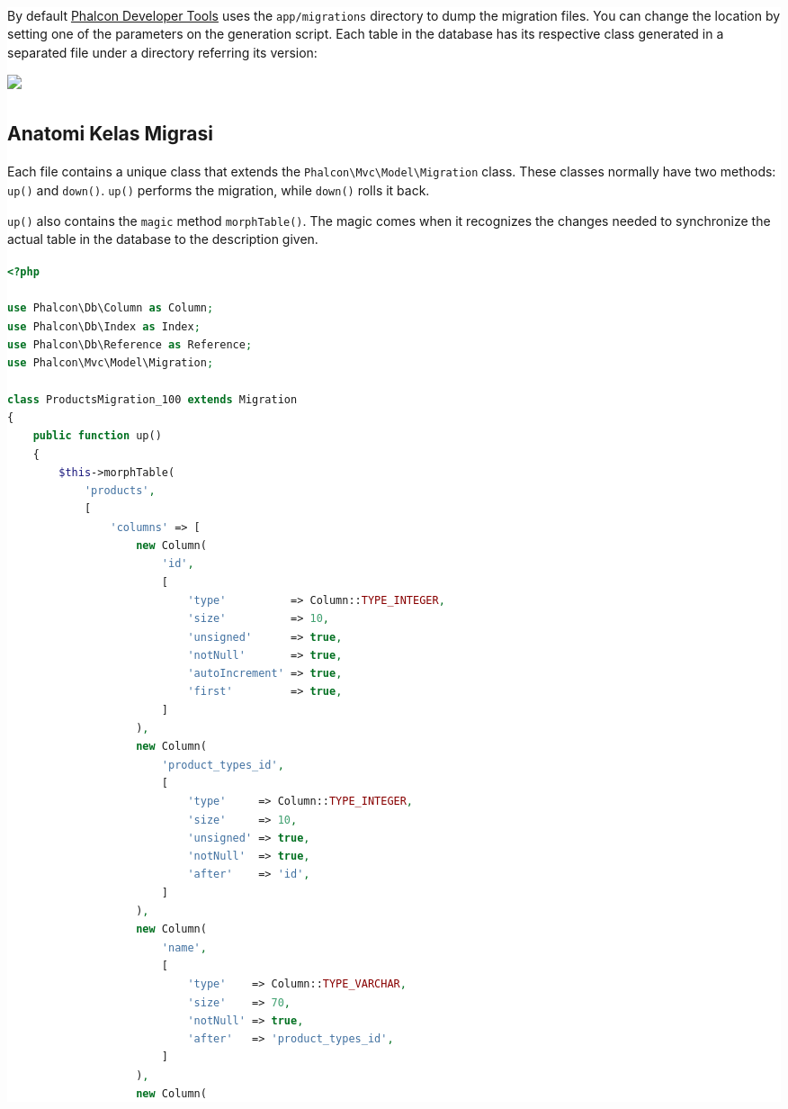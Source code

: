 By default [Phalcon Developer Tools](/4.0/en/devtools-usage) uses the `app/migrations` directory to dump the migration files. You can change the location by setting one of the parameters on the generation script. Each table in the database has its respective class generated in a separated file under a directory referring its version:

![](/assets/images/content/migrations-2.png)

<a name='class-anatomy'></a>

## Anatomi Kelas Migrasi

Each file contains a unique class that extends the `Phalcon\Mvc\Model\Migration` class. These classes normally have two methods: `up()` and `down()`. `up()` performs the migration, while `down()` rolls it back.

`up()` also contains the `magic` method `morphTable()`. The magic comes when it recognizes the changes needed to synchronize the actual table in the database to the description given.

```php
<?php

use Phalcon\Db\Column as Column;
use Phalcon\Db\Index as Index;
use Phalcon\Db\Reference as Reference;
use Phalcon\Mvc\Model\Migration;

class ProductsMigration_100 extends Migration
{
    public function up()
    {
        $this->morphTable(
            'products',
            [
                'columns' => [
                    new Column(
                        'id',
                        [
                            'type'          => Column::TYPE_INTEGER,
                            'size'          => 10,
                            'unsigned'      => true,
                            'notNull'       => true,
                            'autoIncrement' => true,
                            'first'         => true,
                        ]
                    ),
                    new Column(
                        'product_types_id',
                        [
                            'type'     => Column::TYPE_INTEGER,
                            'size'     => 10,
                            'unsigned' => true,
                            'notNull'  => true,
                            'after'    => 'id',
                        ]
                    ),
                    new Column(
                        'name',
                        [
                            'type'    => Column::TYPE_VARCHAR,
                            'size'    => 70,
                            'notNull' => true,
                            'after'   => 'product_types_id',
                        ]
                    ),
                    new Column(
```